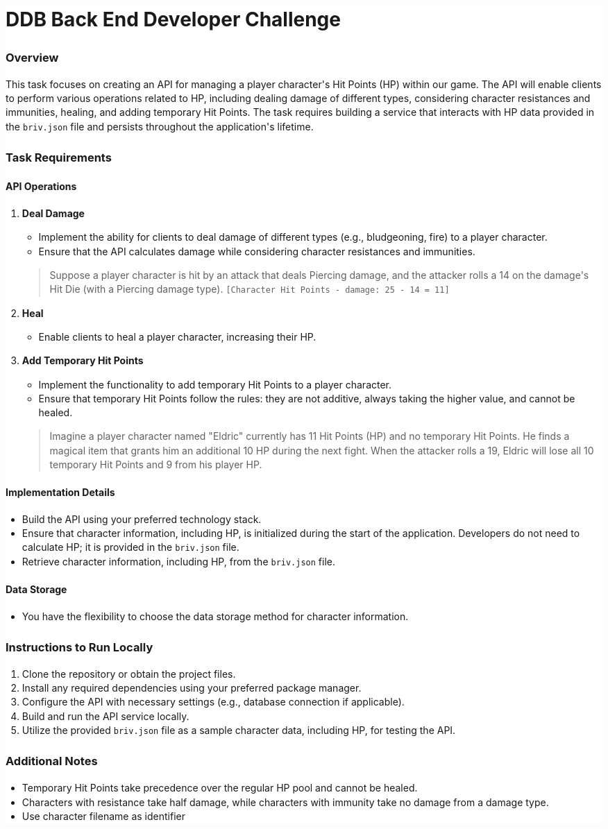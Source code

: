 # DDB Back End Developer Challenge

### Overview
This task focuses on creating an API for managing a player character's Hit Points (HP) within our game. The API will enable clients to perform various operations related to HP, including dealing damage of different types, considering character resistances and immunities, healing, and adding temporary Hit Points. The task requires building a service that interacts with HP data provided in the `briv.json` file and persists throughout the application's lifetime.

### Task Requirements

#### API Operations
1. **Deal Damage**
    - Implement the ability for clients to deal damage of different types (e.g., bludgeoning, fire) to a player character.
    - Ensure that the API calculates damage while considering character resistances and immunities.

    > Suppose a player character is hit by an attack that deals Piercing damage, and the attacker rolls a 14 on the damage's Hit Die (with a Piercing damage type). `[Character Hit Points - damage: 25 - 14 = 11]`

2. **Heal**
    - Enable clients to heal a player character, increasing their HP.

3. **Add Temporary Hit Points**
    - Implement the functionality to add temporary Hit Points to a player character.
    - Ensure that temporary Hit Points follow the rules: they are not additive, always taking the higher value, and cannot be healed.

    > Imagine a player character named "Eldric" currently has 11 Hit Points (HP) and no temporary Hit Points. He finds a magical item that grants him an additional 10 HP during the next fight. When the attacker rolls a 19, Eldric will lose all 10 temporary Hit Points and 9 from his player HP.

#### Implementation Details
- Build the API using your preferred technology stack.
- Ensure that character information, including HP, is initialized during the start of the application. Developers do not need to calculate HP; it is provided in the `briv.json` file.
- Retrieve character information, including HP, from the `briv.json` file.


#### Data Storage
- You have the flexibility to choose the data storage method for character information.

### Instructions to Run Locally
1. Clone the repository or obtain the project files.
2. Install any required dependencies using your preferred package manager.
3. Configure the API with necessary settings (e.g., database connection if applicable).
4. Build and run the API service locally.
5. Utilize the provided `briv.json` file as a sample character data, including HP, for testing the API.

### Additional Notes
- Temporary Hit Points take precedence over the regular HP pool and cannot be healed.
- Characters with resistance take half damage, while characters with immunity take no damage from a damage type.
- Use character filename as identifier
